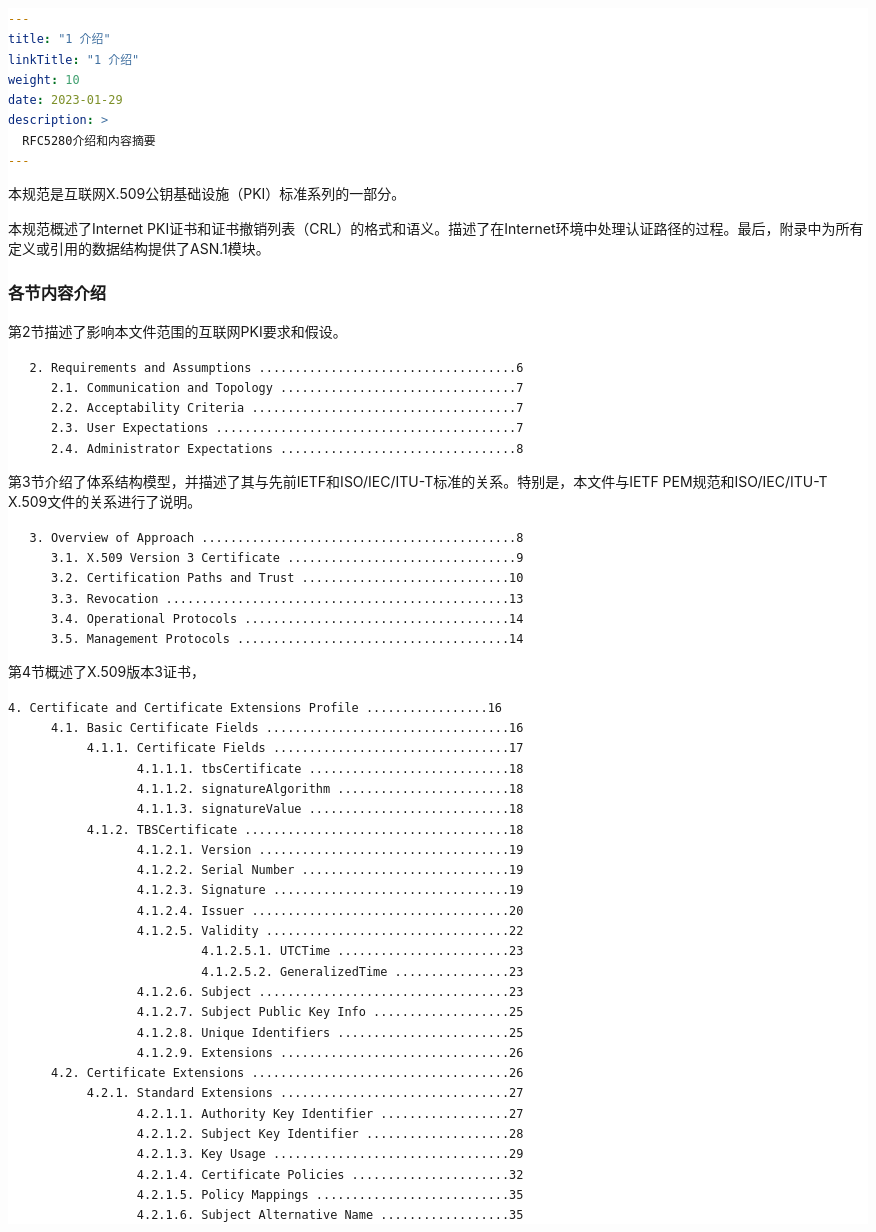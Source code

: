 ```yaml
---
title: "1 介绍"
linkTitle: "1 介绍"
weight: 10
date: 2023-01-29
description: >
  RFC5280介绍和内容摘要
---
```




本规范是互联网X.509公钥基础设施（PKI）标准系列的一部分。

本规范概述了Internet PKI证书和证书撤销列表（CRL）的格式和语义。描述了在Internet环境中处理认证路径的过程。最后，附录中为所有定义或引用的数据结构提供了ASN.1模块。

### 各节内容介绍

第2节描述了影响本文件范围的互联网PKI要求和假设。

```
   2. Requirements and Assumptions ....................................6
      2.1. Communication and Topology .................................7
      2.2. Acceptability Criteria .....................................7
      2.3. User Expectations ..........................................7
      2.4. Administrator Expectations .................................8
```

第3节介绍了体系结构模型，并描述了其与先前IETF和ISO/IEC/ITU-T标准的关系。特别是，本文件与IETF PEM规范和ISO/IEC/ITU-T X.509文件的关系进行了说明。

```
   3. Overview of Approach ............................................8
      3.1. X.509 Version 3 Certificate ................................9
      3.2. Certification Paths and Trust .............................10
      3.3. Revocation ................................................13
      3.4. Operational Protocols .....................................14
      3.5. Management Protocols ......................................14
```

第4节概述了X.509版本3证书，

```
4. Certificate and Certificate Extensions Profile .................16
      4.1. Basic Certificate Fields ..................................16
           4.1.1. Certificate Fields .................................17
                  4.1.1.1. tbsCertificate ............................18
                  4.1.1.2. signatureAlgorithm ........................18
                  4.1.1.3. signatureValue ............................18
           4.1.2. TBSCertificate .....................................18
                  4.1.2.1. Version ...................................19
                  4.1.2.2. Serial Number .............................19
                  4.1.2.3. Signature .................................19
                  4.1.2.4. Issuer ....................................20
                  4.1.2.5. Validity ..................................22
                           4.1.2.5.1. UTCTime ........................23
                           4.1.2.5.2. GeneralizedTime ................23
                  4.1.2.6. Subject ...................................23
                  4.1.2.7. Subject Public Key Info ...................25
                  4.1.2.8. Unique Identifiers ........................25
                  4.1.2.9. Extensions ................................26
      4.2. Certificate Extensions ....................................26
           4.2.1. Standard Extensions ................................27
                  4.2.1.1. Authority Key Identifier ..................27
                  4.2.1.2. Subject Key Identifier ....................28
                  4.2.1.3. Key Usage .................................29
                  4.2.1.4. Certificate Policies ......................32
                  4.2.1.5. Policy Mappings ...........................35
                  4.2.1.6. Subject Alternative Name ..................35
```